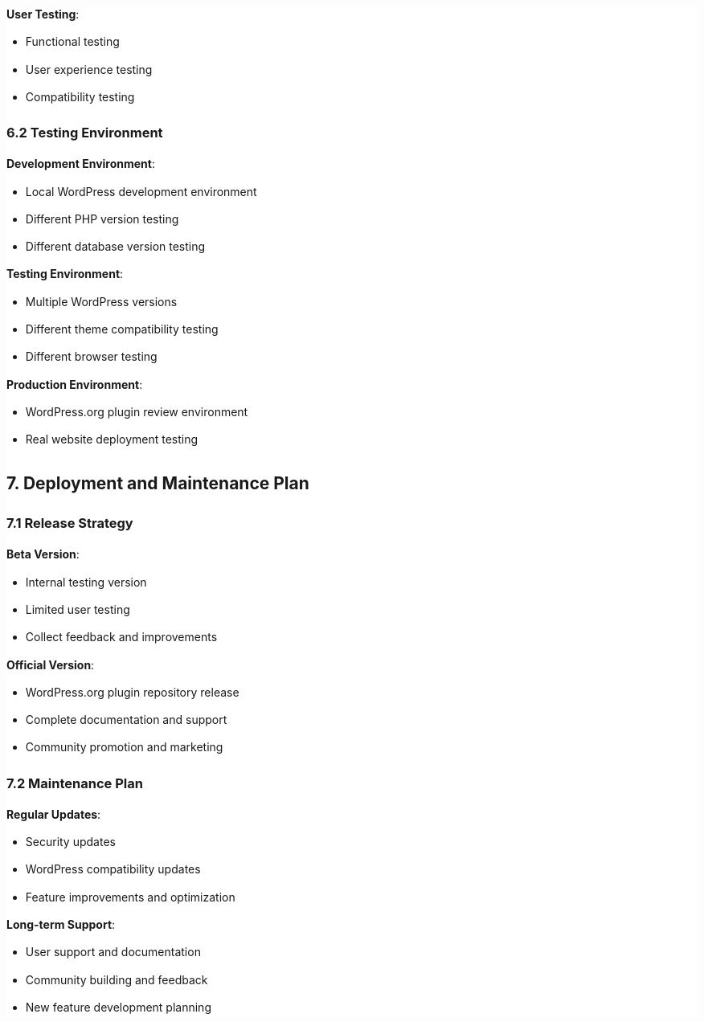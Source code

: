 **User Testing**:

* Functional testing

* User experience testing

* Compatibility testing

### 6.2 Testing Environment

**Development Environment**:

* Local WordPress development environment

* Different PHP version testing

* Different database version testing

**Testing Environment**:

* Multiple WordPress versions

* Different theme compatibility testing

* Different browser testing

**Production Environment**:

* WordPress.org plugin review environment

* Real website deployment testing

## 7. Deployment and Maintenance Plan

### 7.1 Release Strategy

**Beta Version**:

* Internal testing version

* Limited user testing

* Collect feedback and improvements

**Official Version**:

* WordPress.org plugin repository release

* Complete documentation and support

* Community promotion and marketing

### 7.2 Maintenance Plan

**Regular Updates**:

* Security updates

* WordPress compatibility updates

* Feature improvements and optimization

**Long-term Support**:

* User support and documentation

* Community building and feedback

* New feature development planning

